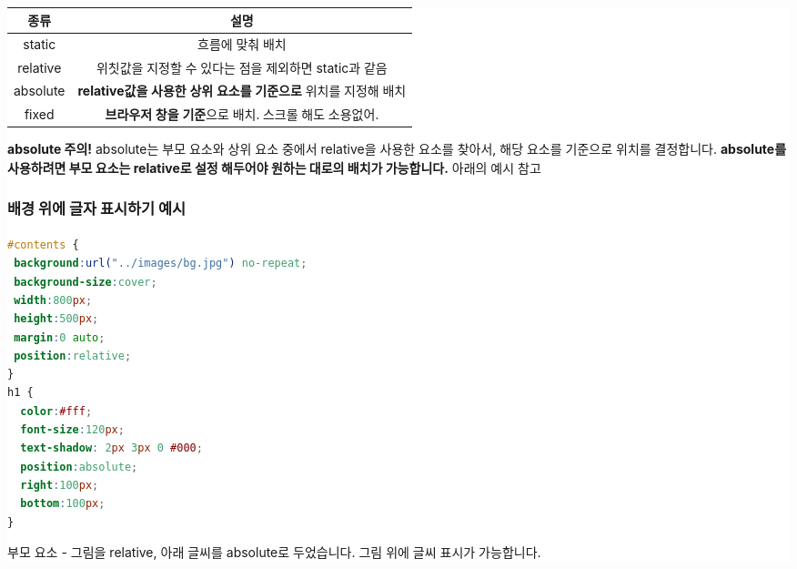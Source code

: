 |종류|설명|
|:----:|:----:|
|static|흐름에 맞춰 배치|
|relative|위칫값을 지정할 수 있다는 점을 제외하면 static과 같음|
|absolute|**relative값을 사용한 상위 요소를 기준으로** 위치를 지정해 배치|
|fixed|**브라우저 창을 기준**으로 배치. 스크롤 해도 소용없어.|

**absolute 주의!** absolute는 부모 요소와 상위 요소 중에서 relative을 사용한 요소를 찾아서, 해당 요소를 기준으로 위치를 결정합니다. **absolute를 사용하려면 부모 요소는 relative로 설정 해두어야 원하는 대로의 배치가 가능합니다.** 아래의 예시 참고

### 배경 위에 글자 표시하기 예시
```css
#contents {
 background:url("../images/bg.jpg") no-repeat;
 background-size:cover;
 width:800px;
 height:500px;
 margin:0 auto;
 position:relative;
}
h1 { 
  color:#fff; 
  font-size:120px;
  text-shadow: 2px 3px 0 #000;      
  position:absolute;
  right:100px;
  bottom:100px;
}
```
부모 요소 - 그림을 relative, 아래 글씨를 absolute로 두었습니다. 그림 위에 글씨 표시가 가능합니다.
